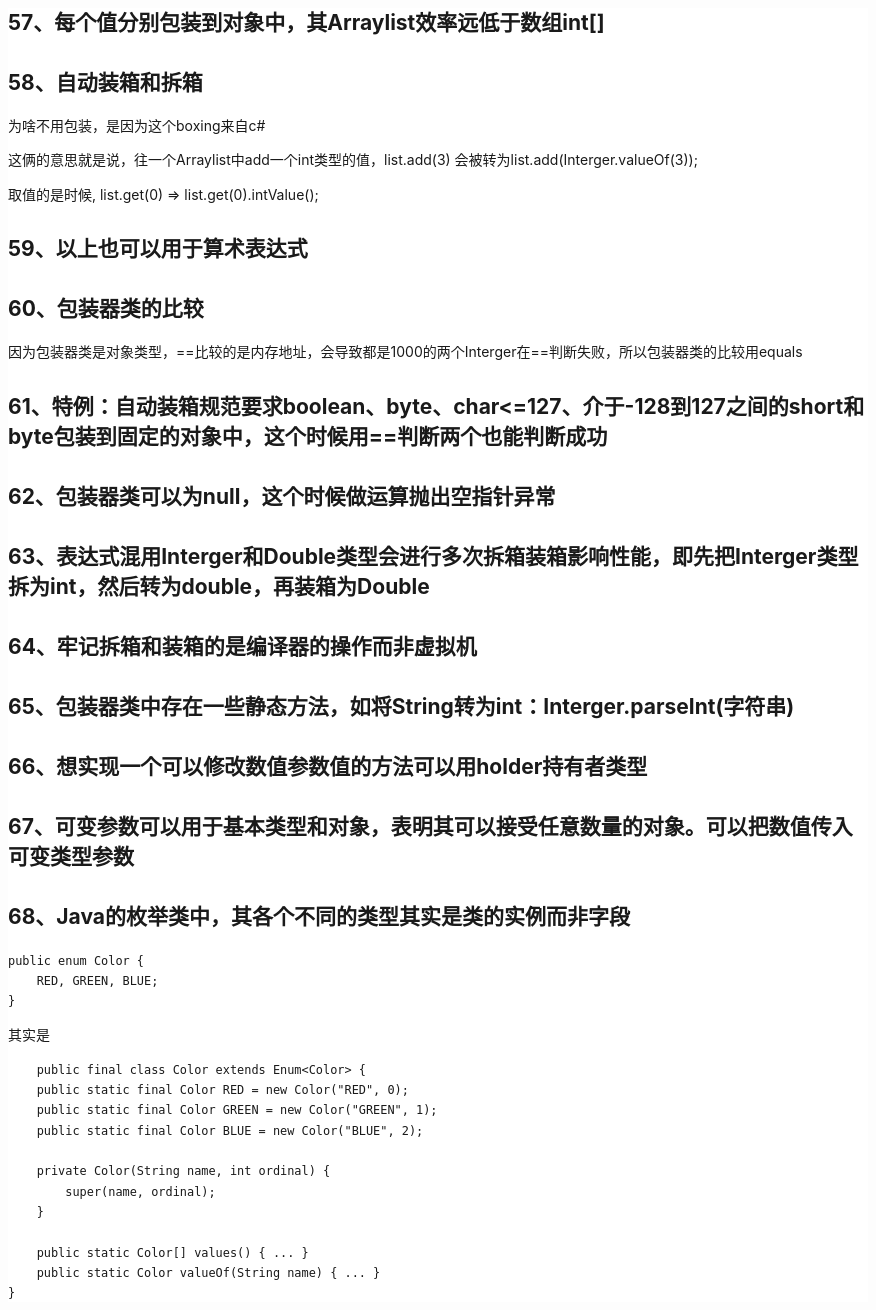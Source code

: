 ## 57、每个值分别包装到对象中，其Arraylist<Interger>效率远低于数组int[]

## 58、自动装箱和拆箱

为啥不用包装，是因为这个boxing来自c#

这俩的意思就是说，往一个Arraylist<Interger>中add一个int类型的值，list.add(3) 会被转为list.add(Interger.valueOf(3));

取值的是时候, list.get(0) => list.get(0).intValue();

## 59、以上也可以用于算术表达式

## 60、包装器类的比较

因为包装器类是对象类型，==比较的是内存地址，会导致都是1000的两个Interger在==判断失败，所以包装器类的比较用equals

## 61、特例：自动装箱规范要求boolean、byte、char<=127、介于-128到127之间的short和byte包装到固定的对象中，这个时候用==判断两个也能判断成功

## 62、包装器类可以为null，这个时候做运算抛出空指针异常

## 63、表达式混用Interger和Double类型会进行多次拆箱装箱影响性能，即先把Interger类型拆为int，然后转为double，再装箱为Double

## 64、牢记拆箱和装箱的是编译器的操作而非虚拟机

## 65、包装器类中存在一些静态方法，如将String转为int：Interger.parseInt(字符串)

## 66、想实现一个可以修改数值参数值的方法可以用holder持有者类型

## 67、可变参数可以用于基本类型和对象，表明其可以接受任意数量的对象。可以把数值传入可变类型参数

## 68、Java的枚举类中，其各个不同的类型其实是类的实例而非字段

```
public enum Color {
    RED, GREEN, BLUE;
}
```

其实是

```
	public final class Color extends Enum<Color> {
    public static final Color RED = new Color("RED", 0);
    public static final Color GREEN = new Color("GREEN", 1);
    public static final Color BLUE = new Color("BLUE", 2);

    private Color(String name, int ordinal) {
        super(name, ordinal);
    }

    public static Color[] values() { ... }
    public static Color valueOf(String name) { ... }
}
```
